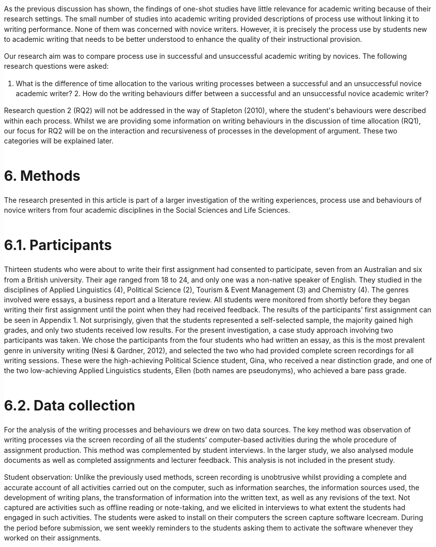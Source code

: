 As the previous discussion has shown, the findings of one-shot studies have little relevance for academic writing because of their research settings. The small number of studies into academic writing provided descriptions of process use without linking it to writing performance. None of them was concerned with novice writers. However, it is precisely the process use by students new to academic writing that needs to be better understood to enhance the quality of their instructional provision.

Our research aim was to compare process use in successful and unsuccessful academic writing by novices. The following research questions were asked:

1. What is the difference of time allocation to the various writing processes between a successful and an unsuccessful novice academic writer? 2. How do the writing behaviours differ between a successful and an unsuccessful novice academic writer?

Research question 2 (RQ2) will not be addressed in the way of Stapleton (2010), where the student's behaviours were described within each process. Whilst we are providing some information on writing behaviours in the discussion of time allocation (RQ1), our focus for RQ2 will be on the interaction and recursiveness of processes in the development of argument. These two categories will be explained later.

# 6. Methods

The research presented in this article is part of a larger investigation of the writing experiences, process use and behaviours of novice writers from four academic disciplines in the Social Sciences and Life Sciences.

# 6.1. Participants

Thirteen students who were about to write their first assignment had consented to participate, seven from an Australian and six from a British university. Their age ranged from 18 to 24, and only one was a non-native speaker of English. They studied in the disciplines of Applied Linguistics (4), Political Science (2), Tourism & Event Management (3) and Chemistry (4). The genres involved were essays, a business report and a literature review. All students were monitored from shortly before they began writing their first assignment until the point when they had received feedback. The results of the participants’ first assignment can be seen in Appendix 1. Not surprisingly, given that the students represented a self-selected sample, the majority gained high grades, and only two students received low results. For the present investigation, a case study approach involving two participants was taken. We chose the participants from the four students who had written an essay, as this is the most prevalent genre in university writing (Nesi & Gardner, 2012), and selected the two who had provided complete screen recordings for all writing sessions. These were the high-achieving Political Science student, Gina, who received a near distinction grade, and one of the two low-achieving Applied Linguistics students, Ellen (both names are pseudonyms), who achieved a bare pass grade.

# 6.2. Data collection

For the analysis of the writing processes and behaviours we drew on two data sources. The key method was observation of writing processes via the screen recording of all the students’ computer-based activities during the whole procedure of assignment production. This method was complemented by student interviews. In the larger study, we also analysed module documents as well as completed assignments and lecturer feedback. This analysis is not included in the present study.

Student observation: Unlike the previously used methods, screen recording is unobtrusive whilst providing a complete and accurate account of all activities carried out on the computer, such as information searches, the information sources used, the development of writing plans, the transformation of information into the written text, as well as any revisions of the text. Not captured are activities such as offline reading or note-taking, and we elicited in interviews to what extent the students had engaged in such activities. The students were asked to install on their computers the screen capture software Icecream. During the period before submission, we sent weekly reminders to the students asking them to activate the software whenever they worked on their assignments.
